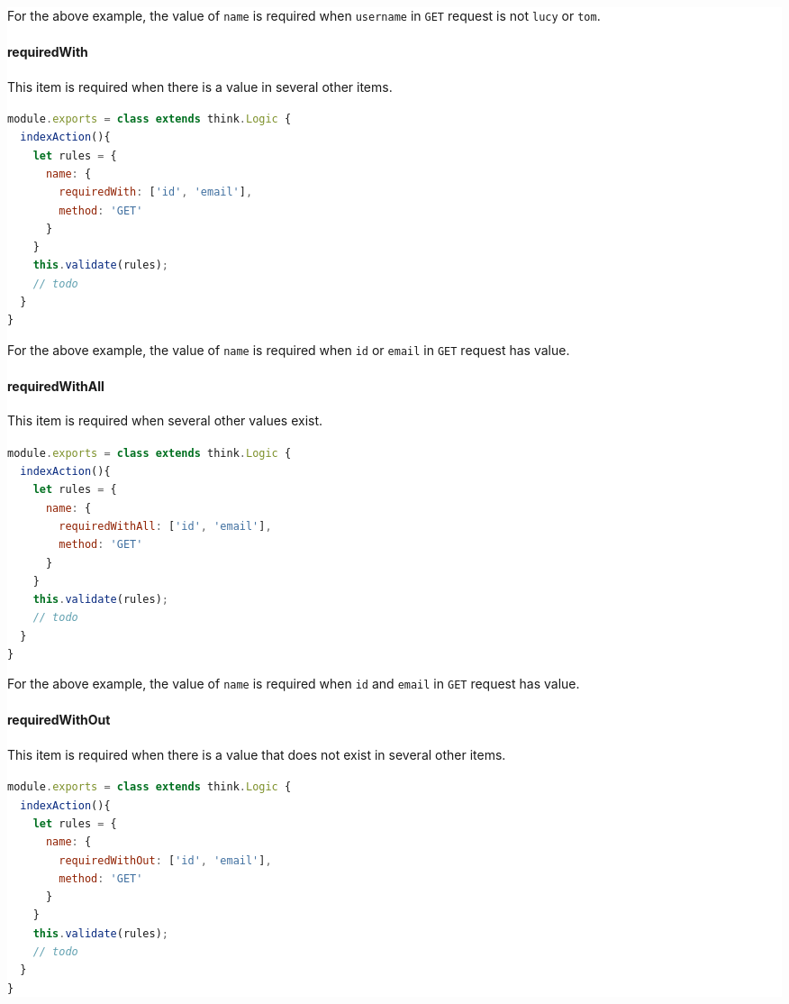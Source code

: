 For the above example, the value of `name` is required when `username` in `GET` request is not `lucy` or `tom`.

#### requiredWith

This item is required when there is a value in several other items.

```js
module.exports = class extends think.Logic {
  indexAction(){
    let rules = {
      name: {
        requiredWith: ['id', 'email'],
        method: 'GET'
      }
    }
    this.validate(rules);
    // todo
  }
}
```

For the above example, the value of `name` is required when `id` or `email` in `GET` request has value.

#### requiredWithAll

This item is required when several other values exist.

```js
module.exports = class extends think.Logic {
  indexAction(){
    let rules = {
      name: {
        requiredWithAll: ['id', 'email'],
        method: 'GET'
      }
    }
    this.validate(rules);
    // todo
  }
}
```

For the above example, the value of `name` is required when `id` and `email` in `GET` request has value.

#### requiredWithOut

This item is required when there is a value that does not exist in several other items.

```js
module.exports = class extends think.Logic {
  indexAction(){
    let rules = {
      name: {
        requiredWithOut: ['id', 'email'],
        method: 'GET'
      }
    }
    this.validate(rules);
    // todo
  }
}
```

